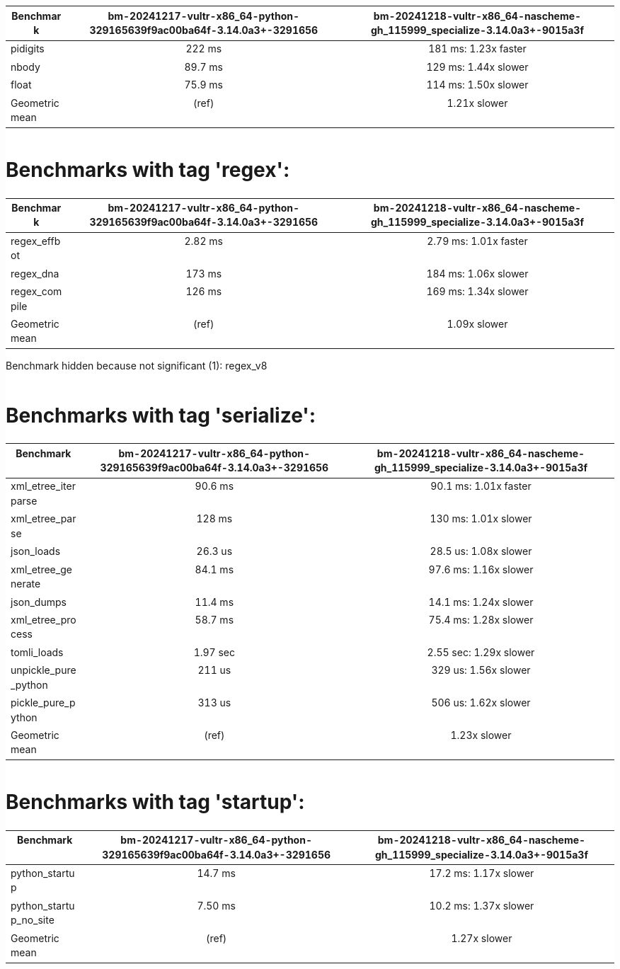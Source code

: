 | Benchmark      | bm-20241217-vultr-x86_64-python-329165639f9ac00ba64f-3.14.0a3+-3291656 | bm-20241218-vultr-x86_64-nascheme-gh_115999_specialize-3.14.0a3+-9015a3f |
|----------------|:----------------------------------------------------------------------:|:------------------------------------------------------------------------:|
| pidigits       | 222 ms                                                                 | 181 ms: 1.23x faster                                                     |
| nbody          | 89.7 ms                                                                | 129 ms: 1.44x slower                                                     |
| float          | 75.9 ms                                                                | 114 ms: 1.50x slower                                                     |
| Geometric mean | (ref)                                                                  | 1.21x slower                                                             |

Benchmarks with tag 'regex':
============================

| Benchmark      | bm-20241217-vultr-x86_64-python-329165639f9ac00ba64f-3.14.0a3+-3291656 | bm-20241218-vultr-x86_64-nascheme-gh_115999_specialize-3.14.0a3+-9015a3f |
|----------------|:----------------------------------------------------------------------:|:------------------------------------------------------------------------:|
| regex_effbot   | 2.82 ms                                                                | 2.79 ms: 1.01x faster                                                    |
| regex_dna      | 173 ms                                                                 | 184 ms: 1.06x slower                                                     |
| regex_compile  | 126 ms                                                                 | 169 ms: 1.34x slower                                                     |
| Geometric mean | (ref)                                                                  | 1.09x slower                                                             |

Benchmark hidden because not significant (1): regex_v8

Benchmarks with tag 'serialize':
================================

| Benchmark            | bm-20241217-vultr-x86_64-python-329165639f9ac00ba64f-3.14.0a3+-3291656 | bm-20241218-vultr-x86_64-nascheme-gh_115999_specialize-3.14.0a3+-9015a3f |
|----------------------|:----------------------------------------------------------------------:|:------------------------------------------------------------------------:|
| xml_etree_iterparse  | 90.6 ms                                                                | 90.1 ms: 1.01x faster                                                    |
| xml_etree_parse      | 128 ms                                                                 | 130 ms: 1.01x slower                                                     |
| json_loads           | 26.3 us                                                                | 28.5 us: 1.08x slower                                                    |
| xml_etree_generate   | 84.1 ms                                                                | 97.6 ms: 1.16x slower                                                    |
| json_dumps           | 11.4 ms                                                                | 14.1 ms: 1.24x slower                                                    |
| xml_etree_process    | 58.7 ms                                                                | 75.4 ms: 1.28x slower                                                    |
| tomli_loads          | 1.97 sec                                                               | 2.55 sec: 1.29x slower                                                   |
| unpickle_pure_python | 211 us                                                                 | 329 us: 1.56x slower                                                     |
| pickle_pure_python   | 313 us                                                                 | 506 us: 1.62x slower                                                     |
| Geometric mean       | (ref)                                                                  | 1.23x slower                                                             |

Benchmarks with tag 'startup':
==============================

| Benchmark              | bm-20241217-vultr-x86_64-python-329165639f9ac00ba64f-3.14.0a3+-3291656 | bm-20241218-vultr-x86_64-nascheme-gh_115999_specialize-3.14.0a3+-9015a3f |
|------------------------|:----------------------------------------------------------------------:|:------------------------------------------------------------------------:|
| python_startup         | 14.7 ms                                                                | 17.2 ms: 1.17x slower                                                    |
| python_startup_no_site | 7.50 ms                                                                | 10.2 ms: 1.37x slower                                                    |
| Geometric mean         | (ref)                                                                  | 1.27x slower                                                             |
